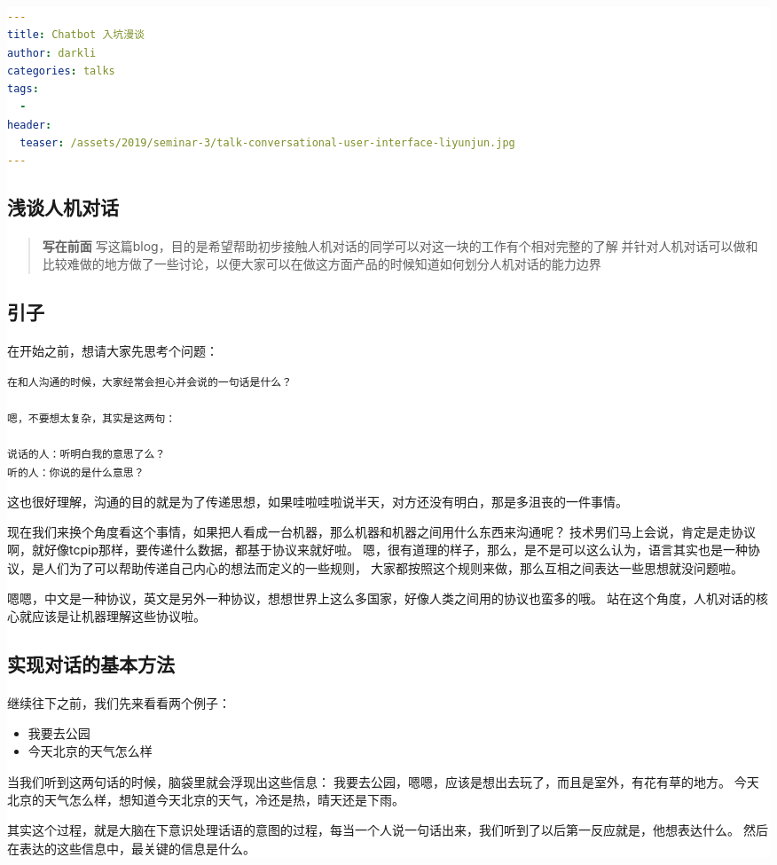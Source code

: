 ```yaml
---
title: Chatbot 入坑漫谈
author: darkli 
categories: talks
tags:
  - 
header:
  teaser: /assets/2019/seminar-3/talk-conversational-user-interface-liyunjun.jpg
---
```


## 浅谈人机对话

> **写在前面**
> 写这篇blog，目的是希望帮助初步接触人机对话的同学可以对这一块的工作有个相对完整的了解
> 并针对人机对话可以做和比较难做的地方做了一些讨论，以便大家可以在做这方面产品的时候知道如何划分人机对话的能力边界

## 引子

在开始之前，想请大家先思考个问题：

```bash
在和人沟通的时候，大家经常会担心并会说的一句话是什么？

嗯，不要想太复杂，其实是这两句：

说话的人：听明白我的意思了么？
听的人：你说的是什么意思？
```

这也很好理解，沟通的目的就是为了传递思想，如果哇啦哇啦说半天，对方还没有明白，那是多沮丧的一件事情。

现在我们来换个角度看这个事情，如果把人看成一台机器，那么机器和机器之间用什么东西来沟通呢？
技术男们马上会说，肯定是走协议啊，就好像tcpip那样，要传递什么数据，都基于协议来就好啦。
嗯，很有道理的样子，那么，是不是可以这么认为，语言其实也是一种协议，是人们为了可以帮助传递自己内心的想法而定义的一些规则，
大家都按照这个规则来做，那么互相之间表达一些思想就没问题啦。

嗯嗯，中文是一种协议，英文是另外一种协议，想想世界上这么多国家，好像人类之间用的协议也蛮多的哦。
站在这个角度，人机对话的核心就应该是让机器理解这些协议啦。

## 实现对话的基本方法

继续往下之前，我们先来看看两个例子：

- 我要去公园
- 今天北京的天气怎么样

当我们听到这两句话的时候，脑袋里就会浮现出这些信息：
我要去公园，嗯嗯，应该是想出去玩了，而且是室外，有花有草的地方。
今天北京的天气怎么样，想知道今天北京的天气，冷还是热，晴天还是下雨。

其实这个过程，就是大脑在下意识处理话语的意图的过程，每当一个人说一句话出来，我们听到了以后第一反应就是，他想表达什么。
然后在表达的这些信息中，最关键的信息是什么。
